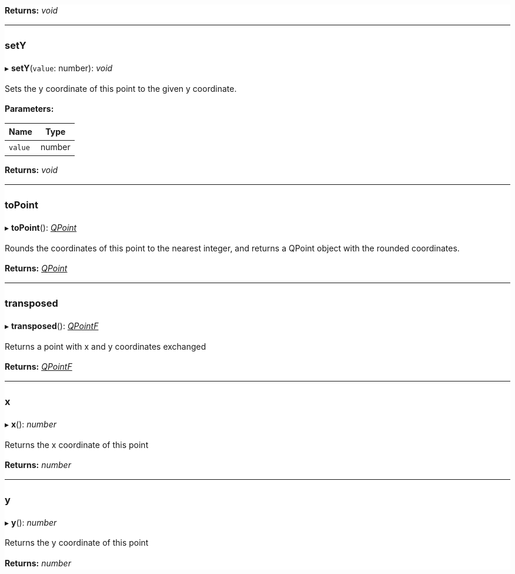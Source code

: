 **Returns:** *void*

___

###  setY

▸ **setY**(`value`: number): *void*

Sets the y coordinate of this point to the given y coordinate.

**Parameters:**

Name | Type |
------ | ------ |
`value` | number |

**Returns:** *void*

___

###  toPoint

▸ **toPoint**(): *[QPoint](qpoint.md)*

Rounds the coordinates of this point to the nearest integer, and returns a QPoint object with the rounded coordinates.

**Returns:** *[QPoint](qpoint.md)*

___

###  transposed

▸ **transposed**(): *[QPointF](qpointf.md)*

Returns a point with x and y coordinates exchanged

**Returns:** *[QPointF](qpointf.md)*

___

###  x

▸ **x**(): *number*

Returns the x coordinate of this point

**Returns:** *number*

___

###  y

▸ **y**(): *number*

Returns the y coordinate of this point

**Returns:** *number*
